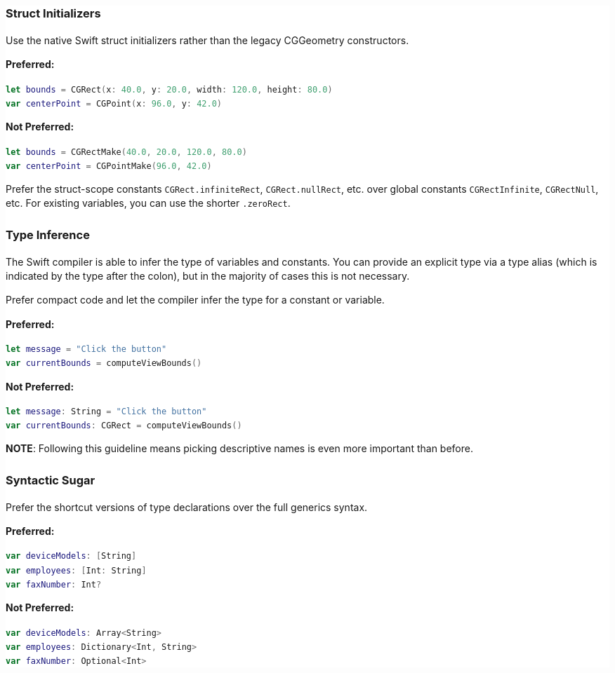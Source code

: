 ### Struct Initializers

Use the native Swift struct initializers rather than the legacy CGGeometry constructors.

**Preferred:**
```swift
let bounds = CGRect(x: 40.0, y: 20.0, width: 120.0, height: 80.0)
var centerPoint = CGPoint(x: 96.0, y: 42.0)
```

**Not Preferred:**
```swift
let bounds = CGRectMake(40.0, 20.0, 120.0, 80.0)
var centerPoint = CGPointMake(96.0, 42.0)
```

Prefer the struct-scope constants `CGRect.infiniteRect`, `CGRect.nullRect`, etc. over global constants `CGRectInfinite`, `CGRectNull`, etc. For existing variables, you can use the shorter `.zeroRect`.

### Type Inference

The Swift compiler is able to infer the type of variables and constants. You can provide an explicit type via a type alias (which is indicated by the type after the colon), but in the majority of cases this is not necessary.

Prefer compact code and let the compiler infer the type for a constant or variable.

**Preferred:**
```swift
let message = "Click the button"
var currentBounds = computeViewBounds()
```

**Not Preferred:**
```swift
let message: String = "Click the button"
var currentBounds: CGRect = computeViewBounds()
```

**NOTE**: Following this guideline means picking descriptive names is even more important than before.

### Syntactic Sugar

Prefer the shortcut versions of type declarations over the full generics syntax.

**Preferred:**
```swift
var deviceModels: [String]
var employees: [Int: String]
var faxNumber: Int?
```

**Not Preferred:**
```swift
var deviceModels: Array<String>
var employees: Dictionary<Int, String>
var faxNumber: Optional<Int>
```
